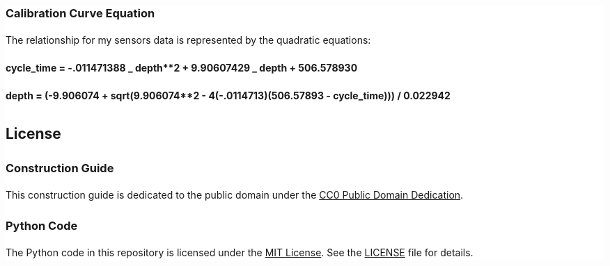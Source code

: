 ### Calibration Curve Equation

The relationship for my sensors data is represented by the quadratic equations:

#### cycle_time = -.011471388 _ depth\*\*2 + 9.90607429 _ depth + 506.578930

#### depth = (-9.906074 + sqrt(9.906074\*\*2 - 4(-.0114713)(506.57893 - cycle_time))) / 0.022942

## License

### Construction Guide

This construction guide is dedicated to the public domain under the [CC0 Public Domain Dedication](https://creativecommons.org/publicdomain/zero/1.0/).

### Python Code

The Python code in this repository is licensed under the [MIT License](https://opensource.org/licenses/MIT). See the [LICENSE](LICENSE) file for details.
